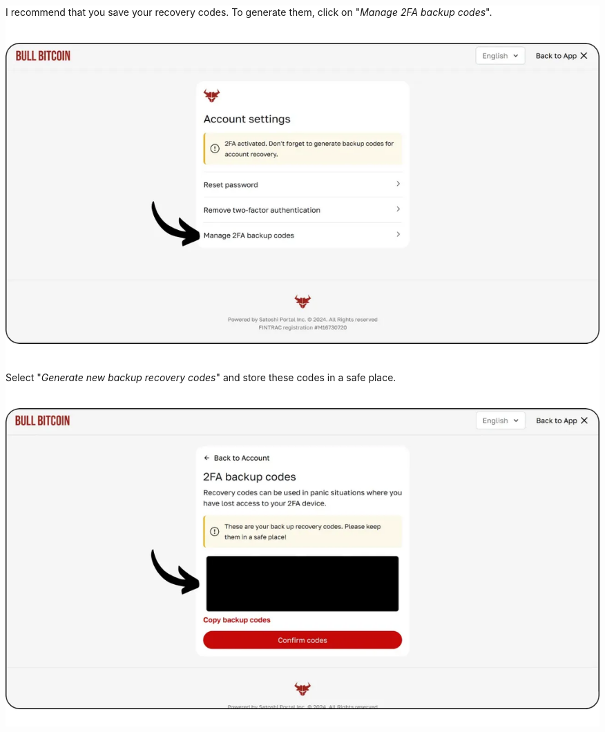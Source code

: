 I recommend that you save your recovery codes. To generate them, click on "*Manage 2FA backup codes*".

![BULL](assets/fr/11.webp)

Select "*Generate new backup recovery codes*" and store these codes in a safe place.

![BULL](assets/fr/12.webp)
